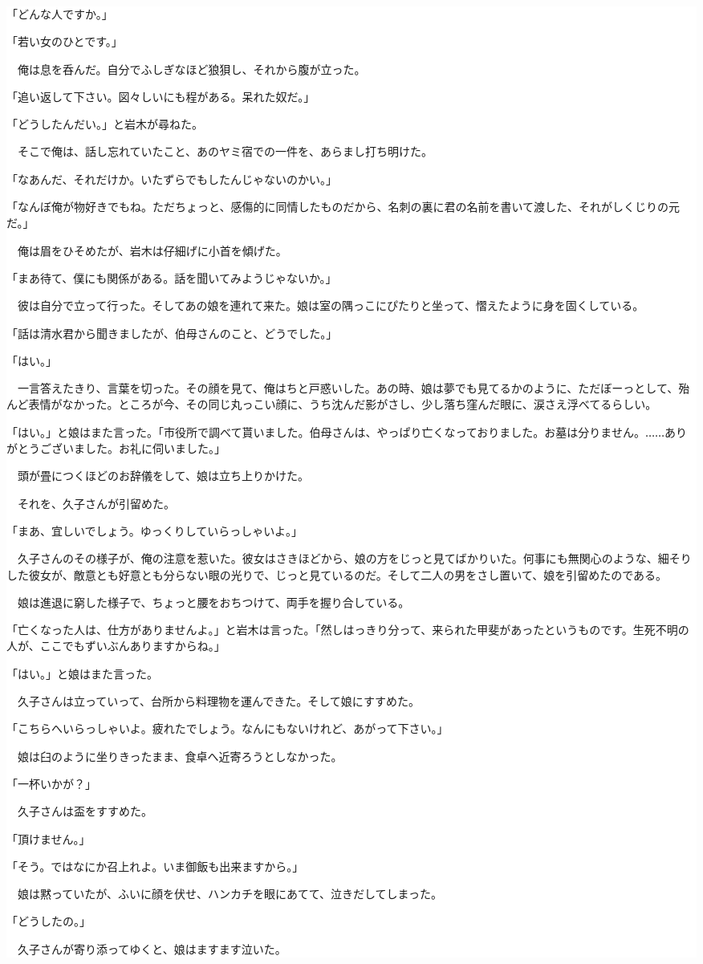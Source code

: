 「どんな人ですか。」

「若い女のひとです。」

　俺は息を呑んだ。自分でふしぎなほど狼狽し、それから腹が立った。

「追い返して下さい。図々しいにも程がある。呆れた奴だ。」

「どうしたんだい。」と岩木が尋ねた。

　そこで俺は、話し忘れていたこと、あのヤミ宿での一件を、あらまし打ち明けた。

「なあんだ、それだけか。いたずらでもしたんじゃないのかい。」

「なんぼ俺が物好きでもね。ただちょっと、感傷的に同情したものだから、名刺の裏に君の名前を書いて渡した、それがしくじりの元だ。」

　俺は眉をひそめたが、岩木は仔細げに小首を傾げた。

「まあ待て、僕にも関係がある。話を聞いてみようじゃないか。」

　彼は自分で立って行った。そしてあの娘を連れて来た。娘は室の隅っこにぴたりと坐って、慴えたように身を固くしている。

「話は清水君から聞きましたが、伯母さんのこと、どうでした。」

「はい。」

　一言答えたきり、言葉を切った。その顔を見て、俺はちと戸惑いした。あの時、娘は夢でも見てるかのように、ただぼーっとして、殆んど表情がなかった。ところが今、その同じ丸っこい顔に、うち沈んだ影がさし、少し落ち窪んだ眼に、涙さえ浮べてるらしい。

「はい。」と娘はまた言った。「市役所で調べて貰いました。伯母さんは、やっぱり亡くなっておりました。お墓は分りません。……ありがとうございました。お礼に伺いました。」

　頭が畳につくほどのお辞儀をして、娘は立ち上りかけた。

　それを、久子さんが引留めた。

「まあ、宜しいでしょう。ゆっくりしていらっしゃいよ。」

　久子さんのその様子が、俺の注意を惹いた。彼女はさきほどから、娘の方をじっと見てばかりいた。何事にも無関心のような、細そりした彼女が、敵意とも好意とも分らない眼の光りで、じっと見ているのだ。そして二人の男をさし置いて、娘を引留めたのである。

　娘は進退に窮した様子で、ちょっと腰をおちつけて、両手を握り合している。

「亡くなった人は、仕方がありませんよ。」と岩木は言った。「然しはっきり分って、来られた甲斐があったというものです。生死不明の人が、ここでもずいぶんありますからね。」

「はい。」と娘はまた言った。

　久子さんは立っていって、台所から料理物を運んできた。そして娘にすすめた。

「こちらへいらっしゃいよ。疲れたでしょう。なんにもないけれど、あがって下さい。」

　娘は臼のように坐りきったまま、食卓へ近寄ろうとしなかった。

「一杯いかが？」

　久子さんは盃をすすめた。

「頂けません。」

「そう。ではなにか召上れよ。いま御飯も出来ますから。」

　娘は黙っていたが、ふいに顔を伏せ、ハンカチを眼にあてて、泣きだしてしまった。

「どうしたの。」

　久子さんが寄り添ってゆくと、娘はますます泣いた。

